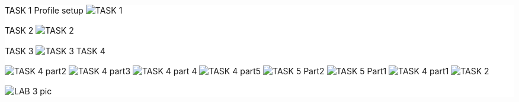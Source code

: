 TASK 1
Profile setup
 <img width="400" height="539" alt="TASK 1" src="https://github.com/user-attachments/assets/c6fbec60-d1ff-42d0-9502-1057fc5c63a6" />

TASK 2
<img width="1894" height="579" alt="TASK 2" src="https://github.com/user-attachments/assets/777ad0ef-17c3-473b-9a17-903318521dcc" />

TASK 3
<img width="1887" height="491" alt="TASK 3" src="https://github.com/user-attachments/assets/1e6f0317-344f-44ac-a3a3-956dc58e9cae" />
TASK 4

<img width="951" height="645" alt="TASK 4 part2" src="https://github.com/user-attachments/assets/9de040bf-1896-46aa-af56-91f5d11f282b" />
<img width="926" height="897" alt="TASK 4 part3" src="https://github.com/user-attachments/assets/9f7b2d85-4ef8-43a6-95ee-3c2e04f43acf" />

<img width="944" height="899" alt="TASK 4 part 4" src="https://github.com/user-attachments/assets/2fa4408f-458d-4760-be7f-669fa01b3ee7" />
<img width="928" height="697" alt="TASK 4 part5" src="https://github.com/user-attachments/assets/001d1372-21ae-4d2e-9062-fcc06731b1df" />


<img width="1572" height="745" alt="TASK 5 Part2" src="https://github.com/user-attachments/assets/2a933057-2313-49ec-b4d3-5dcf50cf78e7" />
<img width="1570" height="499" alt="TASK 5 Part1" src="https://github.com/user-attachments/assets/ac7c8a52-5d9e-40f8-9008-6d10f4aec86c" />

<img width="957" height="665" alt="TASK 4 part1" src="https://github.com/user-attachments/assets/adb6f614-f66e-4ce9-b8fc-765fb9ecc985" />

<img width="1894" height="579" alt="TASK 2" src="https://github.com/user-attachments/assets/777ad0ef-17c3-473b-9a17-903318521dcc" />

![LAB 3 pic](https://github.com/user-attachments/assets/3f1a4e97-b441-4400-a5a7-29ad0817e2a0)
